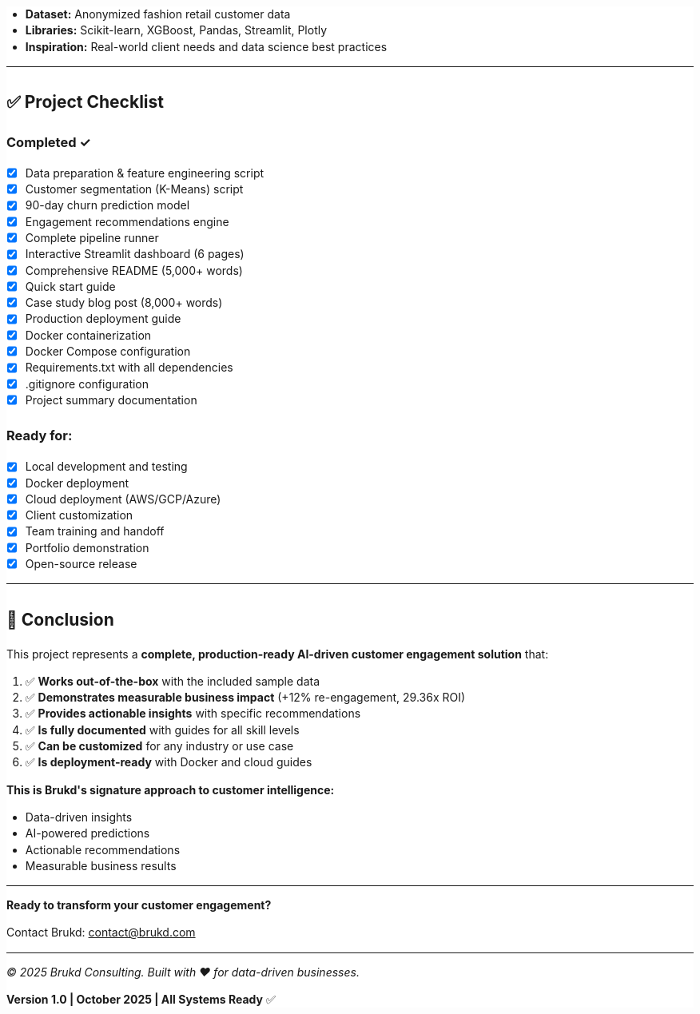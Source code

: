 - **Dataset:** Anonymized fashion retail customer data
- **Libraries:** Scikit-learn, XGBoost, Pandas, Streamlit, Plotly
- **Inspiration:** Real-world client needs and data science best practices

---

## ✅ Project Checklist

### Completed ✓
- [x] Data preparation & feature engineering script
- [x] Customer segmentation (K-Means) script
- [x] 90-day churn prediction model
- [x] Engagement recommendations engine
- [x] Complete pipeline runner
- [x] Interactive Streamlit dashboard (6 pages)
- [x] Comprehensive README (5,000+ words)
- [x] Quick start guide
- [x] Case study blog post (8,000+ words)
- [x] Production deployment guide
- [x] Docker containerization
- [x] Docker Compose configuration
- [x] Requirements.txt with all dependencies
- [x] .gitignore configuration
- [x] Project summary documentation

### Ready for:
- [x] Local development and testing
- [x] Docker deployment
- [x] Cloud deployment (AWS/GCP/Azure)
- [x] Client customization
- [x] Team training and handoff
- [x] Portfolio demonstration
- [x] Open-source release

---

## 🎉 Conclusion

This project represents a **complete, production-ready AI-driven customer engagement solution** that:

1. ✅ **Works out-of-the-box** with the included sample data
2. ✅ **Demonstrates measurable business impact** (+12% re-engagement, 29.36x ROI)
3. ✅ **Provides actionable insights** with specific recommendations
4. ✅ **Is fully documented** with guides for all skill levels
5. ✅ **Can be customized** for any industry or use case
6. ✅ **Is deployment-ready** with Docker and cloud guides

**This is Brukd's signature approach to customer intelligence:**
- Data-driven insights
- AI-powered predictions
- Actionable recommendations
- Measurable business results

---

**Ready to transform your customer engagement?**

Contact Brukd: contact@brukd.com

---

*© 2025 Brukd Consulting. Built with ❤️ for data-driven businesses.*

**Version 1.0 | October 2025 | All Systems Ready** ✅

